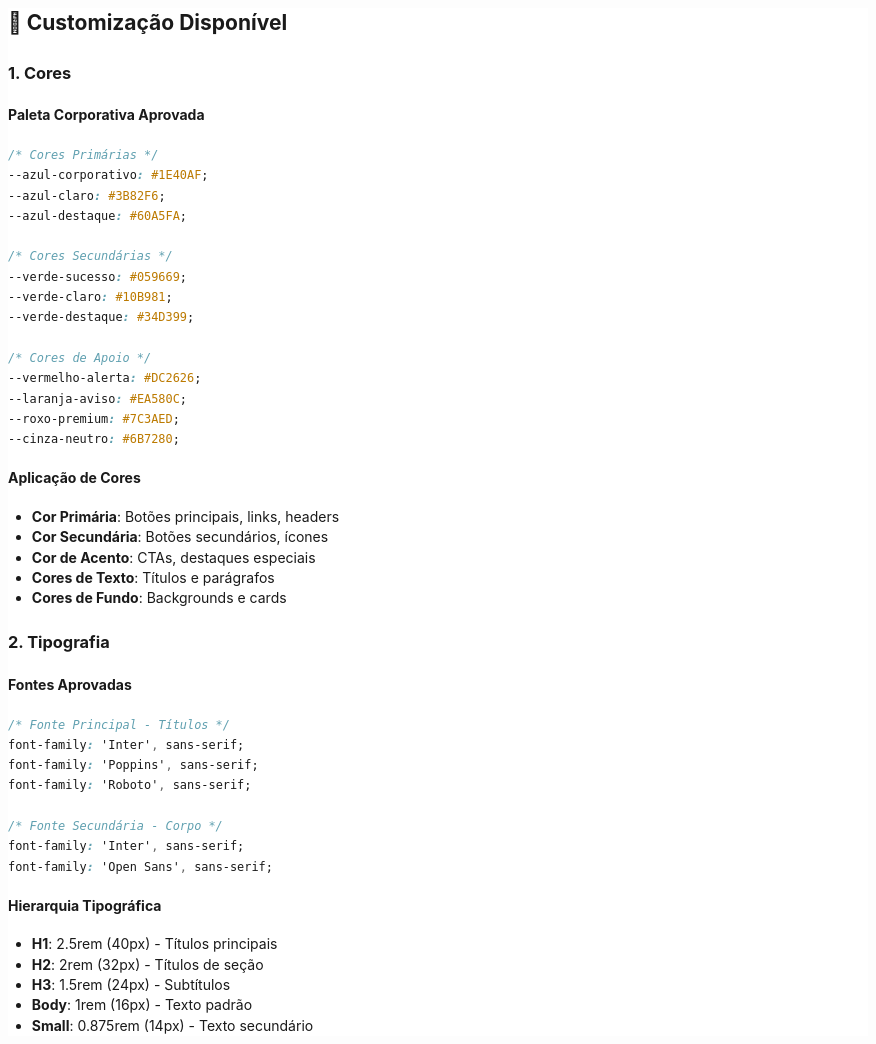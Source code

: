## 🎨 Customização Disponível

### 1. **Cores**

#### Paleta Corporativa Aprovada
```css
/* Cores Primárias */
--azul-corporativo: #1E40AF;
--azul-claro: #3B82F6;
--azul-destaque: #60A5FA;

/* Cores Secundárias */
--verde-sucesso: #059669;
--verde-claro: #10B981;
--verde-destaque: #34D399;

/* Cores de Apoio */
--vermelho-alerta: #DC2626;
--laranja-aviso: #EA580C;
--roxo-premium: #7C3AED;
--cinza-neutro: #6B7280;
```

#### Aplicação de Cores
- **Cor Primária**: Botões principais, links, headers
- **Cor Secundária**: Botões secundários, ícones
- **Cor de Acento**: CTAs, destaques especiais
- **Cores de Texto**: Títulos e parágrafos
- **Cores de Fundo**: Backgrounds e cards

### 2. **Tipografia**

#### Fontes Aprovadas
```css
/* Fonte Principal - Títulos */
font-family: 'Inter', sans-serif;
font-family: 'Poppins', sans-serif;
font-family: 'Roboto', sans-serif;

/* Fonte Secundária - Corpo */
font-family: 'Inter', sans-serif;
font-family: 'Open Sans', sans-serif;
```

#### Hierarquia Tipográfica
- **H1**: 2.5rem (40px) - Títulos principais
- **H2**: 2rem (32px) - Títulos de seção
- **H3**: 1.5rem (24px) - Subtítulos
- **Body**: 1rem (16px) - Texto padrão
- **Small**: 0.875rem (14px) - Texto secundário
